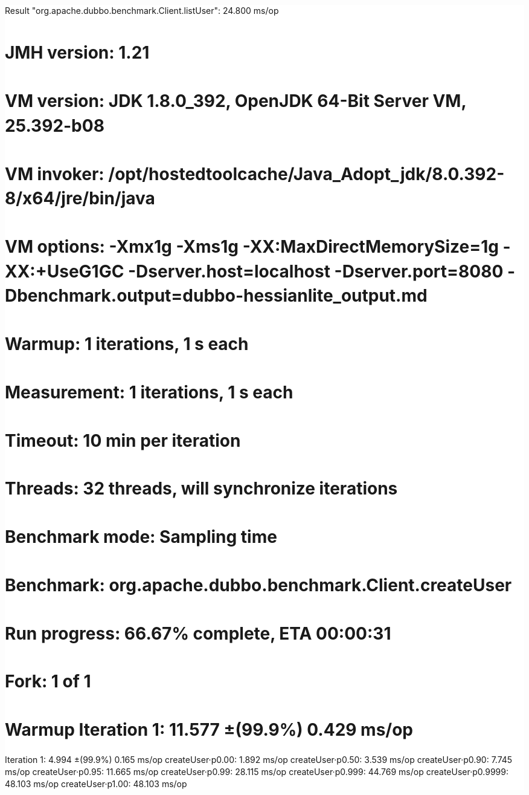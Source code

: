 
Result "org.apache.dubbo.benchmark.Client.listUser":
  24.800 ms/op


# JMH version: 1.21
# VM version: JDK 1.8.0_392, OpenJDK 64-Bit Server VM, 25.392-b08
# VM invoker: /opt/hostedtoolcache/Java_Adopt_jdk/8.0.392-8/x64/jre/bin/java
# VM options: -Xmx1g -Xms1g -XX:MaxDirectMemorySize=1g -XX:+UseG1GC -Dserver.host=localhost -Dserver.port=8080 -Dbenchmark.output=dubbo-hessianlite_output.md
# Warmup: 1 iterations, 1 s each
# Measurement: 1 iterations, 1 s each
# Timeout: 10 min per iteration
# Threads: 32 threads, will synchronize iterations
# Benchmark mode: Sampling time
# Benchmark: org.apache.dubbo.benchmark.Client.createUser

# Run progress: 66.67% complete, ETA 00:00:31
# Fork: 1 of 1
# Warmup Iteration   1: 11.577 ±(99.9%) 0.429 ms/op
Iteration   1: 4.994 ±(99.9%) 0.165 ms/op
                 createUser·p0.00:   1.892 ms/op
                 createUser·p0.50:   3.539 ms/op
                 createUser·p0.90:   7.745 ms/op
                 createUser·p0.95:   11.665 ms/op
                 createUser·p0.99:   28.115 ms/op
                 createUser·p0.999:  44.769 ms/op
                 createUser·p0.9999: 48.103 ms/op
                 createUser·p1.00:   48.103 ms/op
